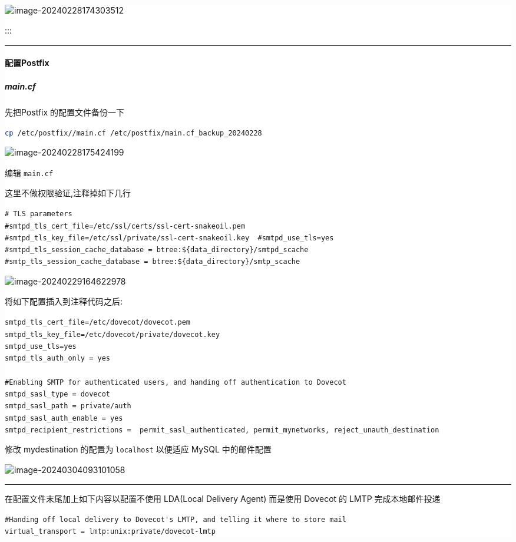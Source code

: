 ![image-20240228174303512](http://cdn.ayusummer233.top/DailyNotes/202402281743059.png)

:::

---

#### 配置Postfix

##### main.cf

先把Postfix 的配置文件备份一下

```bash
cp /etc/postfix//main.cf /etc/postfix/main.cf_backup_20240228
```

![image-20240228175424199](http://cdn.ayusummer233.top/DailyNotes/202402281754562.png)

编辑 `main.cf`

这里不做权限验证,注释掉如下几行

```properties
# TLS parameters  
#smtpd_tls_cert_file=/etc/ssl/certs/ssl-cert-snakeoil.pem  
#smtpd_tls_key_file=/etc/ssl/private/ssl-cert-snakeoil.key  #smtpd_use_tls=yes  
#smtpd_tls_session_cache_database = btree:${data_directory}/smtpd_scache  
#smtp_tls_session_cache_database = btree:${data_directory}/smtp_scache
```

![image-20240229164622978](http://cdn.ayusummer233.top/DailyNotes/202402291646515.png)

将如下配置插入到注释代码之后:

```properties
smtpd_tls_cert_file=/etc/dovecot/dovecot.pem  
smtpd_tls_key_file=/etc/dovecot/private/dovecot.key  
smtpd_use_tls=yes  
smtpd_tls_auth_only = yes  

#Enabling SMTP for authenticated users, and handing off authentication to Dovecot  
smtpd_sasl_type = dovecot  
smtpd_sasl_path = private/auth  
smtpd_sasl_auth_enable = yes  
smtpd_recipient_restrictions =  permit_sasl_authenticated, permit_mynetworks, reject_unauth_destination
```

修改 mydestination 的配置为 `localhost` 以便适应 MySQL 中的邮件配置

![image-20240304093101058](http://cdn.ayusummer233.top/DailyNotes/202403040931781.png)

---

在配置文件末尾加上如下内容以配置不使用 LDA(Local Delivery Agent) 而是使用 Dovecot 的 LMTP 完成本地邮件投递

```properties
#Handing off local delivery to Dovecot's LMTP, and telling it where to store mail  
virtual_transport = lmtp:unix:private/dovecot-lmtp
```
